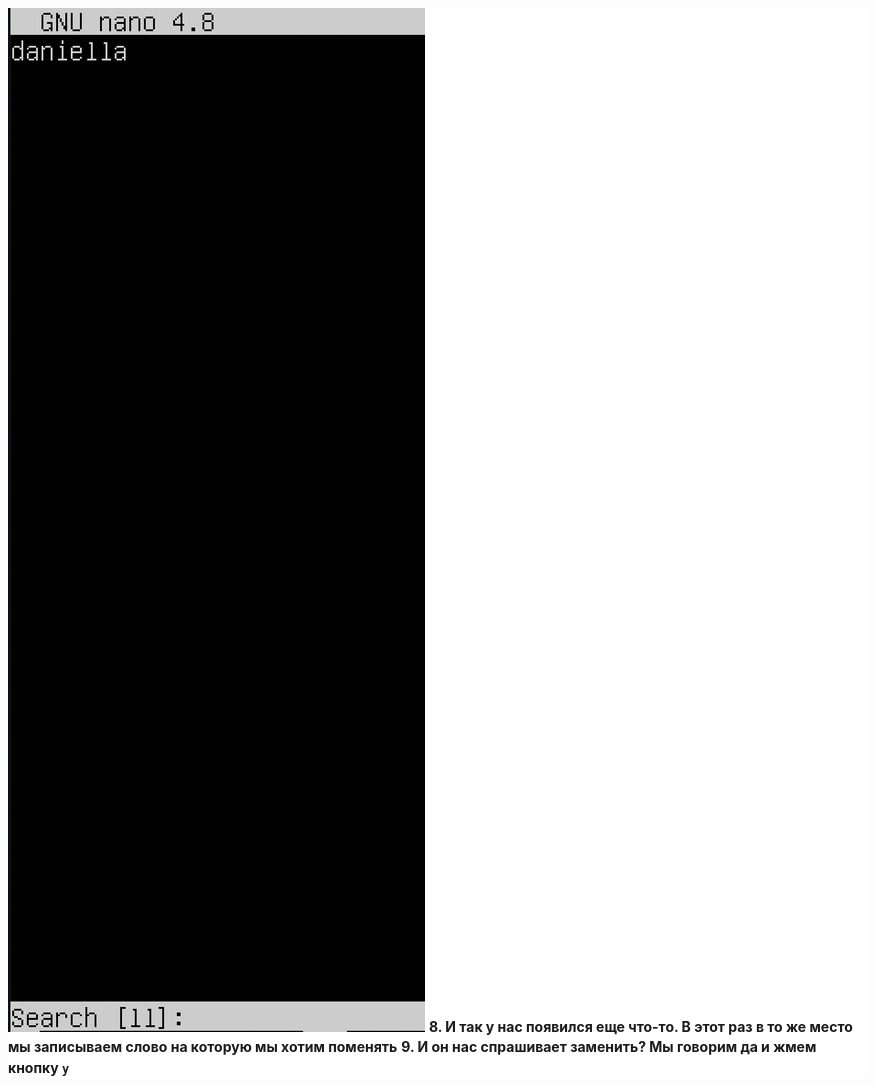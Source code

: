 ![](pics/7,nano_zam.png)
**8. И так у нас появился еще что-то. В этот раз в то же место мы записываем слово на которую мы хотим поменять**
**9. И он нас спрашивает заменить? Мы говорим да и жмем кнопку `y`**